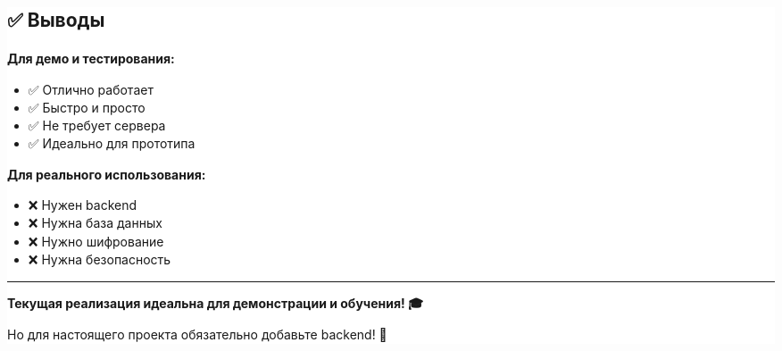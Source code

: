 
## ✅ Выводы

**Для демо и тестирования:**
- ✅ Отлично работает
- ✅ Быстро и просто
- ✅ Не требует сервера
- ✅ Идеально для прототипа

**Для реального использования:**
- ❌ Нужен backend
- ❌ Нужна база данных
- ❌ Нужно шифрование
- ❌ Нужна безопасность

---

**Текущая реализация идеальна для демонстрации и обучения! 🎓**

Но для настоящего проекта обязательно добавьте backend! 🔐

